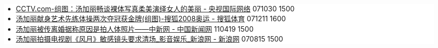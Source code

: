 - [CCTV.com-组图：汤加丽畅谈裸体写真柔美演绎女人的美丽 - 央视国际网络](http://ent.cctv.com/20071030/105248.shtml "CCTV.com-组图：汤加丽畅谈裸体写真柔美演绎女人的美丽 - 央视国际网络") 071030 1500
- [汤加丽献身艺术先练体操两次夺冠获金牌(组图)-搜狐2008奥运 - 搜狐体育](http://2008.sohu.com/20071211/n253986846.shtml "汤加丽献身艺术先练体操两次夺冠获金牌(组图)-搜狐2008奥运 - 搜狐体育") 071211 1600
- [汤加丽被传离婚据称原因是拍人体照片——中新网 - 中国新闻网](http://www.chinanews.com/cul/2011/04-19/2981832.shtml "汤加丽被传离婚据称原因是拍人体照片——中新网 - 中国新闻网") 110419 1500
- [汤加丽拍摄电视剧《风月》敏感镜头要求清场_影音娱乐_新浪网 - 新浪网](http://ent.sina.com.cn/v/m/2007-08-15/01001676633.shtml "汤加丽拍摄电视剧《风月》敏感镜头要求清场_影音娱乐_新浪网 - 新浪网") 070815 1500
